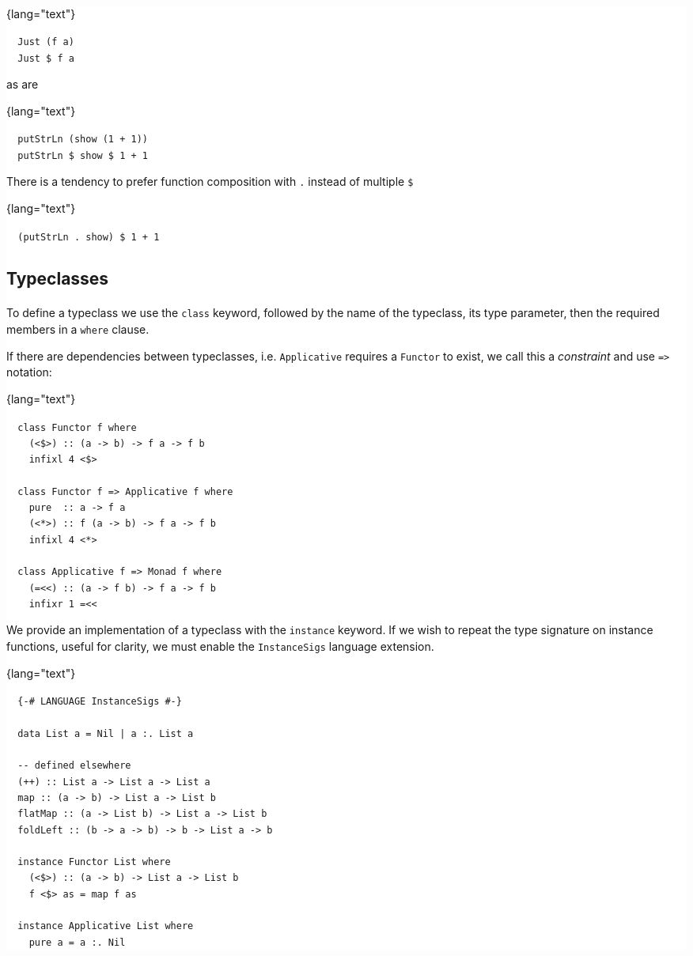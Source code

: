 {lang="text"}
~~~~~~~~
  Just (f a)
  Just $ f a
~~~~~~~~

as are

{lang="text"}
~~~~~~~~
  putStrLn (show (1 + 1))
  putStrLn $ show $ 1 + 1
~~~~~~~~

There is a tendency to prefer function composition with `.` instead of multiple
`$`

{lang="text"}
~~~~~~~~
  (putStrLn . show) $ 1 + 1
~~~~~~~~


## Typeclasses

To define a typeclass we use the `class` keyword, followed by the name of the
typeclass, its type parameter, then the required members in a `where` clause.

If there are dependencies between typeclasses, i.e. `Applicative` requires a
`Functor` to exist, we call this a *constraint* and use `=>` notation:

{lang="text"}
~~~~~~~~
  class Functor f where
    (<$>) :: (a -> b) -> f a -> f b
    infixl 4 <$>
  
  class Functor f => Applicative f where
    pure  :: a -> f a
    (<*>) :: f (a -> b) -> f a -> f b
    infixl 4 <*>
  
  class Applicative f => Monad f where
    (=<<) :: (a -> f b) -> f a -> f b
    infixr 1 =<<
~~~~~~~~

We provide an implementation of a typeclass with the `instance` keyword. If we
wish to repeat the type signature on instance functions, useful for clarity, we
must enable the `InstanceSigs` language extension.

{lang="text"}
~~~~~~~~
  {-# LANGUAGE InstanceSigs #-}
  
  data List a = Nil | a :. List a
  
  -- defined elsewhere
  (++) :: List a -> List a -> List a
  map :: (a -> b) -> List a -> List b
  flatMap :: (a -> List b) -> List a -> List b
  foldLeft :: (b -> a -> b) -> b -> List a -> b
  
  instance Functor List where
    (<$>) :: (a -> b) -> List a -> List b
    f <$> as = map f as
  
  instance Applicative List where
    pure a = a :. Nil
~~~~~~~~